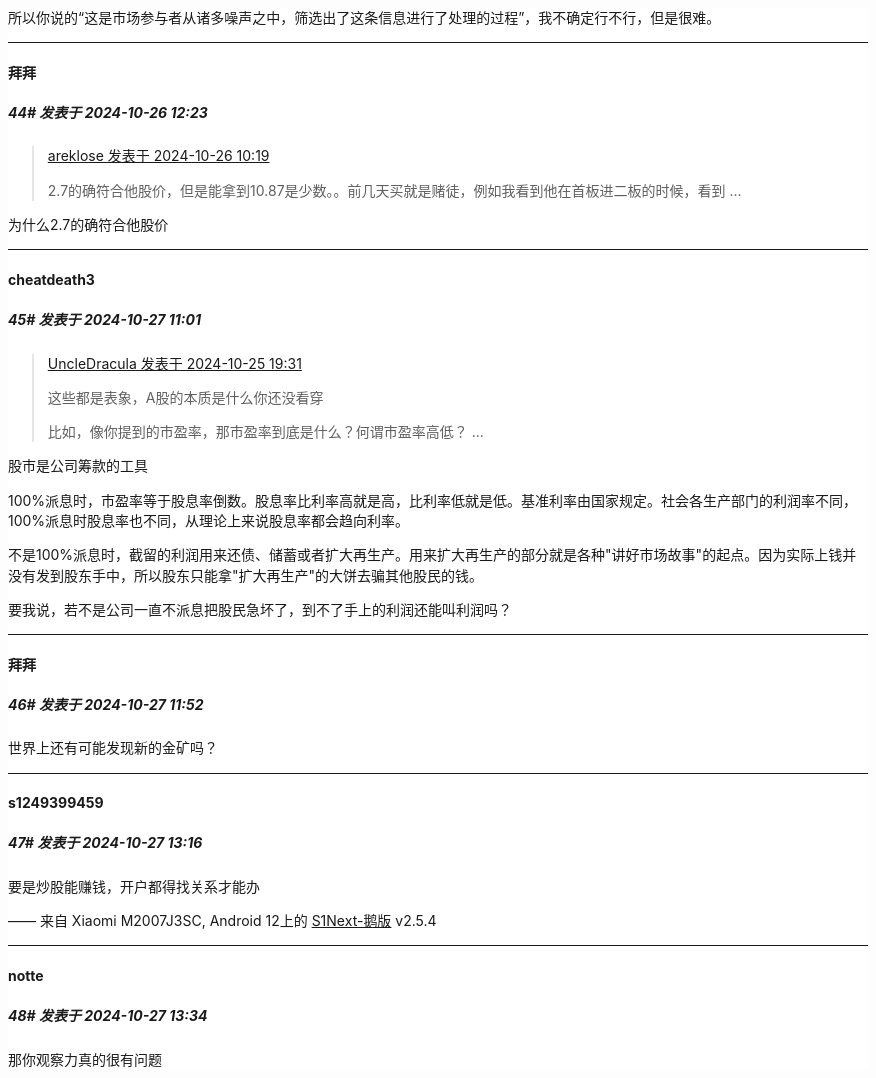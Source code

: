 所以你说的“这是市场参与者从诸多噪声之中，筛选出了这条信息进行了处理的过程”，我不确定行不行，但是很难。

*****

####  拜拜  
##### 44#       发表于 2024-10-26 12:23

<blockquote><a href="httphttps://bbs.saraba1st.com/2b/forum.php?mod=redirect&amp;goto=findpost&amp;pid=66545153&amp;ptid=2204442" target="_blank">areklose 发表于 2024-10-26 10:19</a>

2.7的确符合他股价，但是能拿到10.87是少数。。前几天买就是赌徒，例如我看到他在首板进二板的时候，看到 ...</blockquote>
为什么2.7的确符合他股价


*****

####  cheatdeath3  
##### 45#       发表于 2024-10-27 11:01

<blockquote><a href="httphttps://bbs.saraba1st.com/2b/forum.php?mod=redirect&amp;goto=findpost&amp;pid=66542081&amp;ptid=2204442" target="_blank">UncleDracula 发表于 2024-10-25 19:31</a>

这些都是表象，A股的本质是什么你还没看穿

比如，像你提到的市盈率，那市盈率到底是什么？何谓市盈率高低？ ...</blockquote>
股市是公司筹款的工具

100%派息时，市盈率等于股息率倒数。股息率比利率高就是高，比利率低就是低。基准利率由国家规定。社会各生产部门的利润率不同，100%派息时股息率也不同，从理论上来说股息率都会趋向利率。

不是100%派息时，截留的利润用来还债、储蓄或者扩大再生产。用来扩大再生产的部分就是各种"讲好市场故事"的起点。因为实际上钱并没有发到股东手中，所以股东只能拿"扩大再生产"的大饼去骗其他股民的钱。

要我说，若不是公司一直不派息把股民急坏了，到不了手上的利润还能叫利润吗？


*****

####  拜拜  
##### 46#       发表于 2024-10-27 11:52

世界上还有可能发现新的金矿吗？


*****

####  s1249399459  
##### 47#       发表于 2024-10-27 13:16

要是炒股能赚钱，开户都得找关系才能办

—— 来自 Xiaomi M2007J3SC, Android 12上的 [S1Next-鹅版](https://github.com/ykrank/S1-Next/releases) v2.5.4


*****

####  notte  
##### 48#       发表于 2024-10-27 13:34

那你观察力真的很有问题

